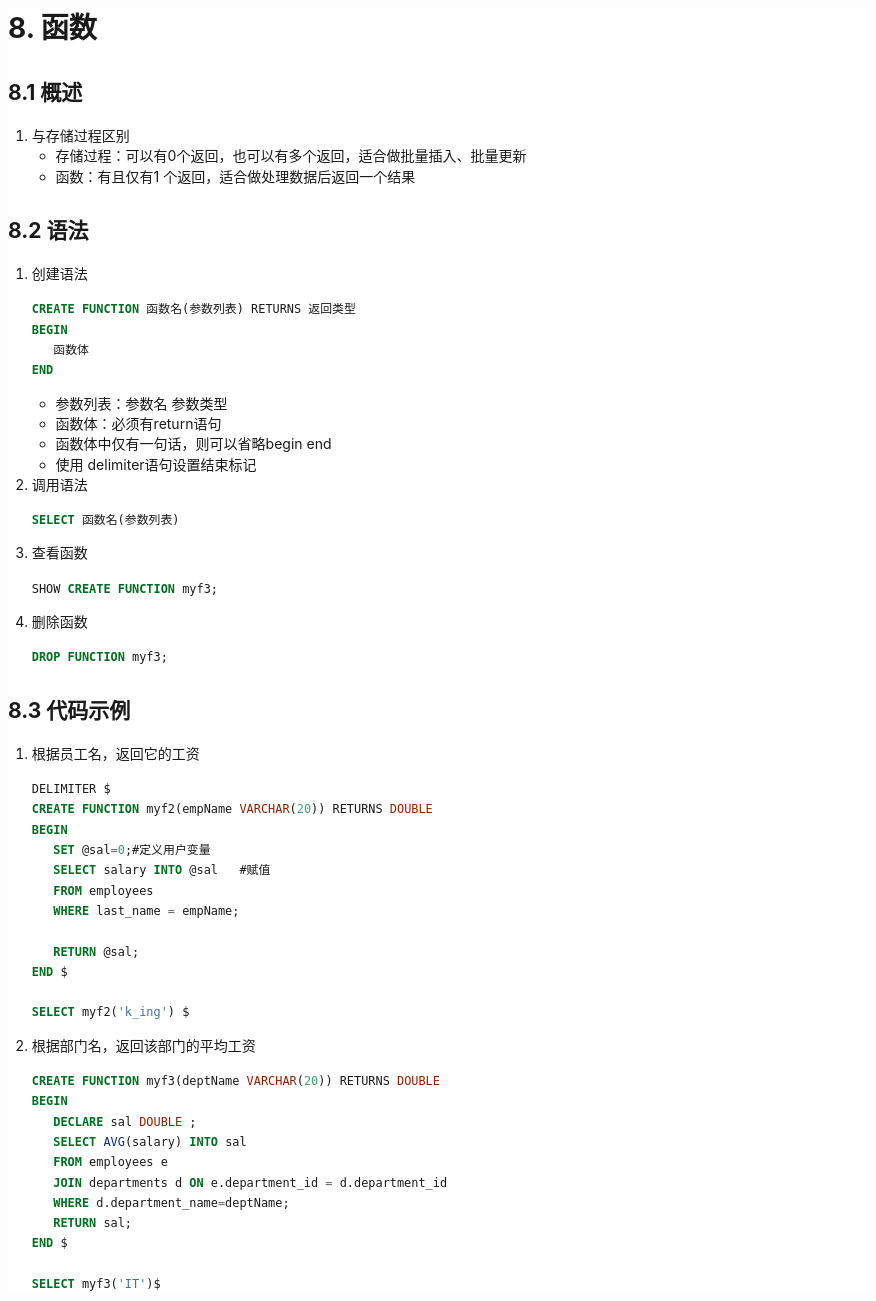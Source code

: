 # 8. 函数
## 8.1 概述
1. 与存储过程区别
   * 存储过程：可以有0个返回，也可以有多个返回，适合做批量插入、批量更新
   * 函数：有且仅有1 个返回，适合做处理数据后返回一个结果
## 8.2 语法
1. 创建语法
   ```sql
   CREATE FUNCTION 函数名(参数列表) RETURNS 返回类型
   BEGIN
      函数体
   END
   ```
   * 参数列表：参数名 参数类型
   * 函数体：必须有return语句
   * 函数体中仅有一句话，则可以省略begin end
   * 使用 delimiter语句设置结束标记
2. 调用语法
   ```sql
   SELECT 函数名(参数列表)
   ```
3. 查看函数
   ```sql
   SHOW CREATE FUNCTION myf3;
   ```
4. 删除函数
   ```sql
   DROP FUNCTION myf3;
   ```

## 8.3 代码示例
1. 根据员工名，返回它的工资
   ```sql
   DELIMITER $
   CREATE FUNCTION myf2(empName VARCHAR(20)) RETURNS DOUBLE
   BEGIN
      SET @sal=0;#定义用户变量 
      SELECT salary INTO @sal   #赋值
      FROM employees
      WHERE last_name = empName;
      
      RETURN @sal;
   END $

   SELECT myf2('k_ing') $
   ```
2. 根据部门名，返回该部门的平均工资
   ```sql
   CREATE FUNCTION myf3(deptName VARCHAR(20)) RETURNS DOUBLE
   BEGIN
      DECLARE sal DOUBLE ;
      SELECT AVG(salary) INTO sal
      FROM employees e
      JOIN departments d ON e.department_id = d.department_id
      WHERE d.department_name=deptName;
      RETURN sal;
   END $

   SELECT myf3('IT')$
   ```
